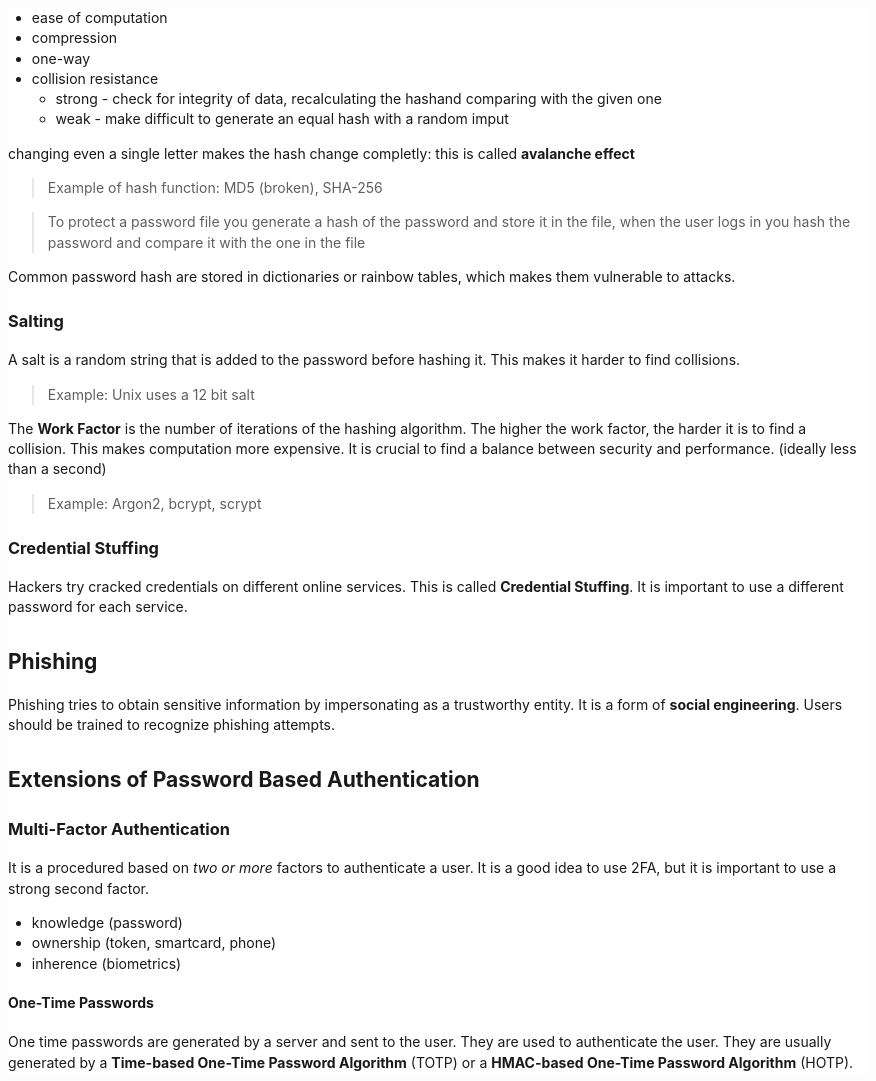 - ease of computation
- compression
- one-way
- collision resistance
  - strong - check for integrity of data, recalculating the hashand comparing with the given one
  - weak - make difficult to generate an equal hash with a random imput

changing even a single letter makes the hash change completly: this is called **avalanche effect**

> Example of hash function: MD5 (broken), SHA-256

> To protect a password file you generate a hash of the password and store it in the file, when the user logs in you hash the password and compare it with the one in the file

Common password hash are stored in dictionaries or rainbow tables, which makes them vulnerable to attacks.

### Salting

A salt is a random string that is added to the password before hashing it. This makes it harder to find collisions.

> Example: Unix uses a 12 bit salt

The **Work Factor** is the number of iterations of the hashing algorithm. The higher the work factor, the harder it is to find a collision. This makes computation more expensive. It is crucial to find a balance between security and performance. (ideally less than a second)

> Example: Argon2, bcrypt, scrypt

### Credential Stuffing

Hackers try cracked credentials on different online services. This is called **Credential Stuffing**. It is important to use a different password for each service.

## Phishing

Phishing tries to obtain sensitive information by impersonating as a trustworthy entity. It is a form of **social engineering**. Users should be trained to recognize phishing attempts.

## Extensions of Password Based Authentication

### Multi-Factor Authentication

It is a procedured based on _two or more_ factors to authenticate a user. It is a good idea to use 2FA, but it is important to use a strong second factor.

- knowledge (password)
- ownership (token, smartcard, phone)
- inherence (biometrics)

#### One-Time Passwords

One time passwords are generated by a server and sent to the user. They are used to authenticate the user. They are usually generated by a **Time-based One-Time Password Algorithm** (TOTP) or a **HMAC-based One-Time Password Algorithm** (HOTP).
